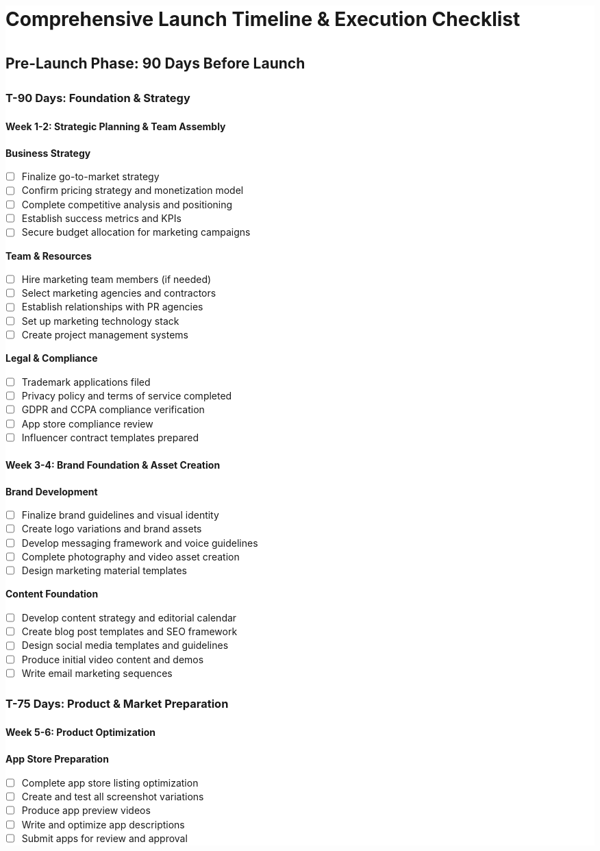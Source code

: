 # Comprehensive Launch Timeline & Execution Checklist

## Pre-Launch Phase: 90 Days Before Launch

### T-90 Days: Foundation & Strategy

#### Week 1-2: Strategic Planning & Team Assembly
**Business Strategy**
- [ ] Finalize go-to-market strategy
- [ ] Confirm pricing strategy and monetization model
- [ ] Complete competitive analysis and positioning
- [ ] Establish success metrics and KPIs
- [ ] Secure budget allocation for marketing campaigns

**Team & Resources**
- [ ] Hire marketing team members (if needed)
- [ ] Select marketing agencies and contractors
- [ ] Establish relationships with PR agencies
- [ ] Set up marketing technology stack
- [ ] Create project management systems

**Legal & Compliance**
- [ ] Trademark applications filed
- [ ] Privacy policy and terms of service completed
- [ ] GDPR and CCPA compliance verification
- [ ] App store compliance review
- [ ] Influencer contract templates prepared

#### Week 3-4: Brand Foundation & Asset Creation
**Brand Development**
- [ ] Finalize brand guidelines and visual identity
- [ ] Create logo variations and brand assets
- [ ] Develop messaging framework and voice guidelines
- [ ] Complete photography and video asset creation
- [ ] Design marketing material templates

**Content Foundation**
- [ ] Develop content strategy and editorial calendar
- [ ] Create blog post templates and SEO framework
- [ ] Design social media templates and guidelines
- [ ] Produce initial video content and demos
- [ ] Write email marketing sequences

### T-75 Days: Product & Market Preparation

#### Week 5-6: Product Optimization
**App Store Preparation**
- [ ] Complete app store listing optimization
- [ ] Create and test all screenshot variations
- [ ] Produce app preview videos
- [ ] Write and optimize app descriptions
- [ ] Submit apps for review and approval
